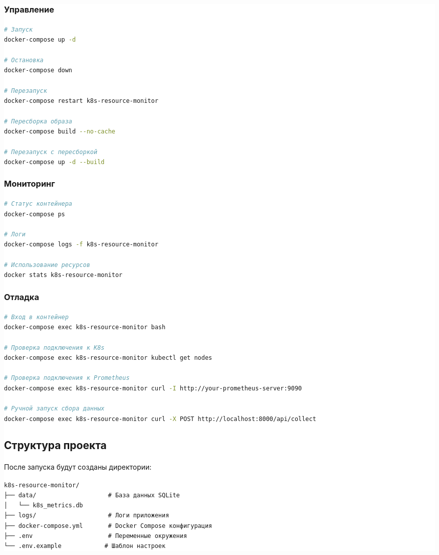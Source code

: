 ### Управление

```bash
# Запуск
docker-compose up -d

# Остановка
docker-compose down

# Перезапуск
docker-compose restart k8s-resource-monitor

# Пересборка образа
docker-compose build --no-cache

# Перезапуск с пересборкой
docker-compose up -d --build
```

### Мониторинг

```bash
# Статус контейнера
docker-compose ps

# Логи
docker-compose logs -f k8s-resource-monitor

# Использование ресурсов
docker stats k8s-resource-monitor
```

### Отладка

```bash
# Вход в контейнер
docker-compose exec k8s-resource-monitor bash

# Проверка подключения к K8s
docker-compose exec k8s-resource-monitor kubectl get nodes

# Проверка подключения к Prometheus
docker-compose exec k8s-resource-monitor curl -I http://your-prometheus-server:9090

# Ручной запуск сбора данных
docker-compose exec k8s-resource-monitor curl -X POST http://localhost:8000/api/collect
```

## Структура проекта

После запуска будут созданы директории:

```
k8s-resource-monitor/
├── data/                    # База данных SQLite
│   └── k8s_metrics.db
├── logs/                    # Логи приложения
├── docker-compose.yml       # Docker Compose конфигурация
├── .env                     # Переменные окружения
└── .env.example            # Шаблон настроек
```
